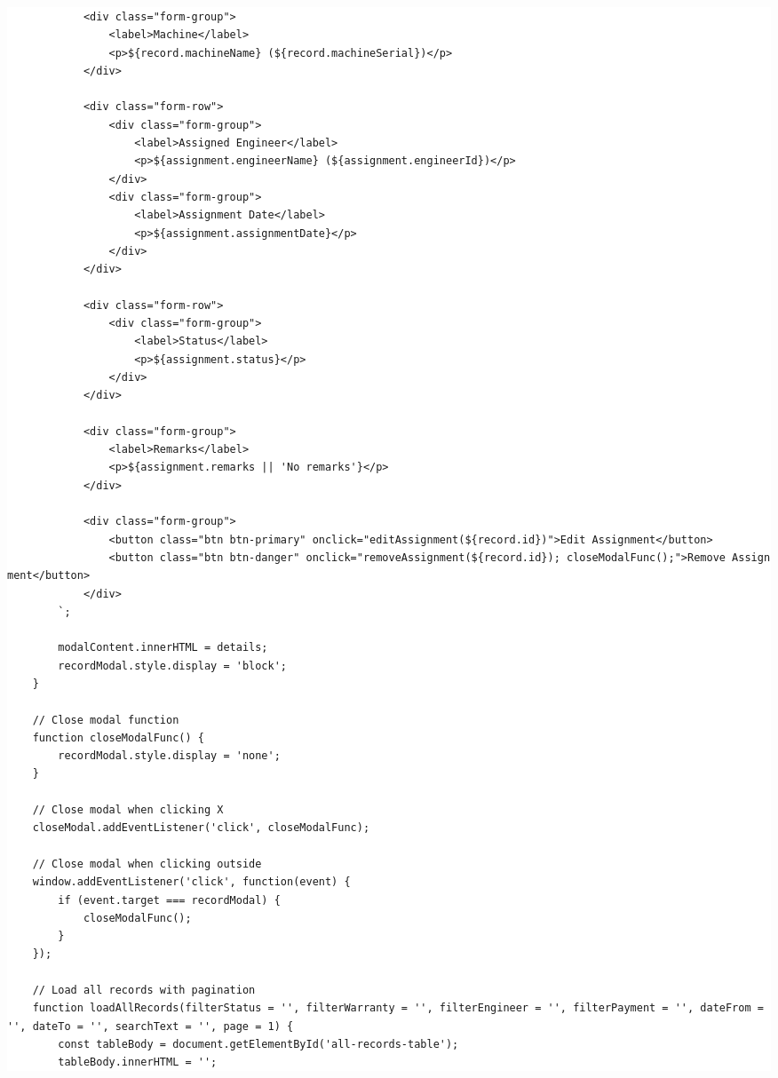                 <div class="form-group">
                    <label>Machine</label>
                    <p>${record.machineName} (${record.machineSerial})</p>
                </div>
                
                <div class="form-row">
                    <div class="form-group">
                        <label>Assigned Engineer</label>
                        <p>${assignment.engineerName} (${assignment.engineerId})</p>
                    </div>
                    <div class="form-group">
                        <label>Assignment Date</label>
                        <p>${assignment.assignmentDate}</p>
                    </div>
                </div>
                
                <div class="form-row">
                    <div class="form-group">
                        <label>Status</label>
                        <p>${assignment.status}</p>
                    </div>
                </div>
                
                <div class="form-group">
                    <label>Remarks</label>
                    <p>${assignment.remarks || 'No remarks'}</p>
                </div>
                
                <div class="form-group">
                    <button class="btn btn-primary" onclick="editAssignment(${record.id})">Edit Assignment</button>
                    <button class="btn btn-danger" onclick="removeAssignment(${record.id}); closeModalFunc();">Remove Assignment</button>
                </div>
            `;
            
            modalContent.innerHTML = details;
            recordModal.style.display = 'block';
        }

        // Close modal function
        function closeModalFunc() {
            recordModal.style.display = 'none';
        }

        // Close modal when clicking X
        closeModal.addEventListener('click', closeModalFunc);

        // Close modal when clicking outside
        window.addEventListener('click', function(event) {
            if (event.target === recordModal) {
                closeModalFunc();
            }
        });

        // Load all records with pagination
        function loadAllRecords(filterStatus = '', filterWarranty = '', filterEngineer = '', filterPayment = '', dateFrom = '', dateTo = '', searchText = '', page = 1) {
            const tableBody = document.getElementById('all-records-table');
            tableBody.innerHTML = '';
            